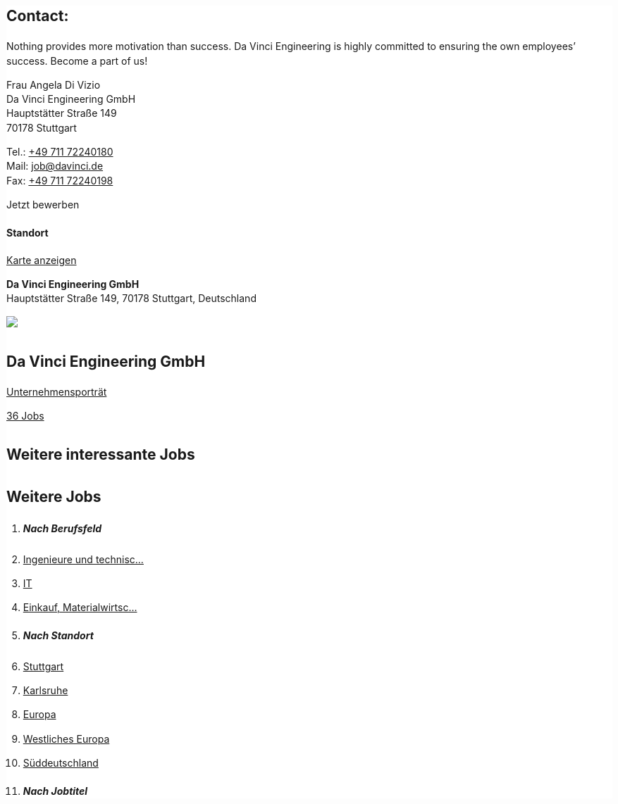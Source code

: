 ## Contact:

Nothing provides more motivation than success. Da Vinci Engineering is highly committed to ensuring the own employees’ success. Become a part of us!

Frau Angela Di Vizio  
Da Vinci Engineering GmbH  
Hauptstätter Straße 149  
70178 Stuttgart 

Tel.: [+49 711 72240180](tel:+4971172240180)   
Mail: [job@davinci.de](mailto:job@davinci.de)  
Fax: [+49 711 72240198](tel:+4971172240198)

Jetzt bewerben

#### Standort

[Karte anzeigen](javascript:void\(0\))

**Da Vinci Engineering GmbH**  
Hauptstätter Straße 149, 70178 Stuttgart, Deutschland

![](https://www.stepstone.de/upload_de/logo/D/logoDa_Vinci_Engineering_GmbH_68154DE.gif)

## Da Vinci Engineering GmbH

[Unternehmensporträt](https://www.stepstone.de/cmp/de/Da-Vinci-Engineering-GmbH-68154/?intcid=Button_listing_company-card_company-presentation)

[36 Jobs](https://www.stepstone.de/cmp/de/Da-Vinci-Engineering-GmbH-68154/jobs.html?intcid=Button_listing_company-card_resultlist-company)

## Weitere interessante Jobs

## Weitere Jobs

  1. ##### Nach Berufsfeld

  2. [ Ingenieure und technisc... ](https://www.stepstone.de/jobs/Ingenieure-und-technische-Berufe.html)
  3. [ IT ](https://www.stepstone.de/jobs/IT.html)
  4. [ Einkauf, Materialwirtsc... ](https://www.stepstone.de/jobs/Einkauf-Materialwirtschaft-und-Logistik.html)

  1. ##### Nach Standort

  2. [ Stuttgart ](https://www.stepstone.de/jobs/Stuttgart.html)
  3. [ Karlsruhe ](https://www.stepstone.de/jobs/Karlsruhe.html)
  4. [ Europa ](https://www.stepstone.de/jobs/Europa.html)
  5. [ Westliches Europa ](https://www.stepstone.de/jobs/Westliches-Europa.html)
  6. [ Süddeutschland ](https://www.stepstone.de/jobs/Sueddeutschland.html)

  1. ##### Nach Jobtitel
